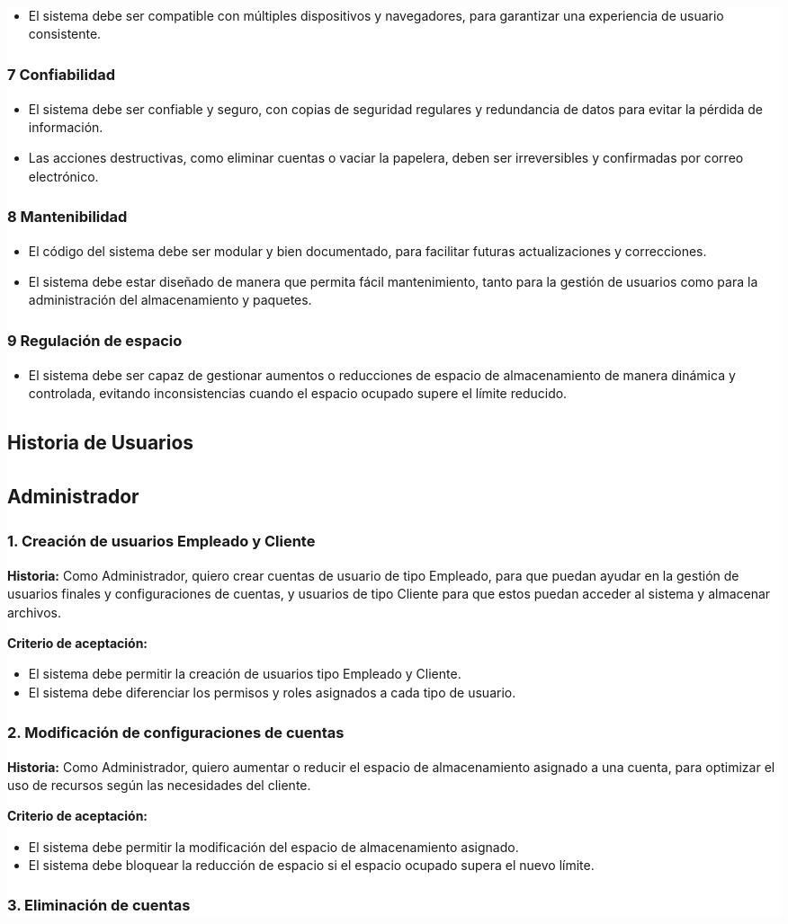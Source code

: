 - El sistema debe ser compatible con múltiples dispositivos y navegadores, para garantizar una experiencia de usuario consistente.


### 7 Confiabilidad

- El sistema debe ser confiable y seguro, con copias de seguridad regulares y redundancia de datos para evitar la pérdida de información.

- Las acciones destructivas, como eliminar cuentas o vaciar la papelera, deben ser irreversibles y confirmadas por correo electrónico.

### 8 Mantenibilidad

- El código del sistema debe ser modular y bien documentado, para facilitar futuras actualizaciones y correcciones.

- El sistema debe estar diseñado de manera que permita fácil mantenimiento, tanto para la gestión de usuarios como para la administración del almacenamiento y paquetes.

### 9 Regulación de espacio

- El sistema debe ser capaz de gestionar aumentos o reducciones de espacio de almacenamiento de manera dinámica y controlada, evitando inconsistencias cuando el espacio ocupado supere el límite reducido.

## Historia de Usuarios

## Administrador

### 1. Creación de usuarios Empleado y Cliente

**Historia:**
Como Administrador, quiero crear cuentas de usuario de tipo Empleado, para que puedan ayudar en la gestión de usuarios finales y configuraciones de cuentas, y usuarios de tipo Cliente para que estos puedan acceder al sistema y almacenar archivos.

**Criterio de aceptación:**
- El sistema debe permitir la creación de usuarios tipo Empleado y Cliente.
- El sistema debe diferenciar los permisos y roles asignados a cada tipo de usuario.

### 2. Modificación de configuraciones de cuentas

**Historia:**
Como Administrador, quiero aumentar o reducir el espacio de almacenamiento asignado a una cuenta, para optimizar el uso de recursos según las necesidades del cliente.

**Criterio de aceptación:**
- El sistema debe permitir la modificación del espacio de almacenamiento asignado.
- El sistema debe bloquear la reducción de espacio si el espacio ocupado supera el nuevo límite.

### 3. Eliminación de cuentas
